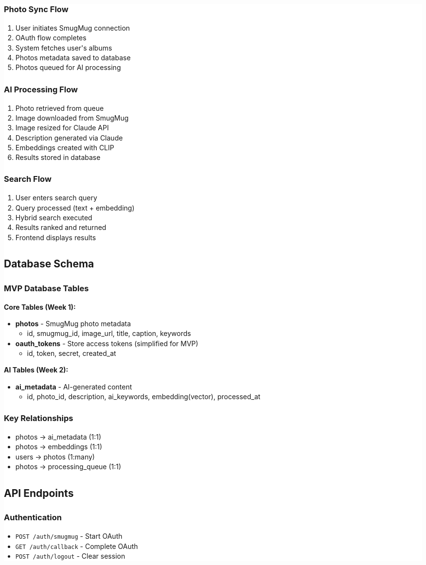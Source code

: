 ### Photo Sync Flow
1. User initiates SmugMug connection
2. OAuth flow completes
3. System fetches user's albums
4. Photos metadata saved to database
5. Photos queued for AI processing

### AI Processing Flow
1. Photo retrieved from queue
2. Image downloaded from SmugMug
3. Image resized for Claude API
4. Description generated via Claude
5. Embeddings created with CLIP
6. Results stored in database

### Search Flow
1. User enters search query
2. Query processed (text + embedding)
3. Hybrid search executed
4. Results ranked and returned
5. Frontend displays results

## Database Schema

### MVP Database Tables

**Core Tables (Week 1):**
- **photos** - SmugMug photo metadata
  - id, smugmug_id, image_url, title, caption, keywords
- **oauth_tokens** - Store access tokens (simplified for MVP)
  - id, token, secret, created_at

**AI Tables (Week 2):**
- **ai_metadata** - AI-generated content
  - id, photo_id, description, ai_keywords, embedding(vector), processed_at

### Key Relationships
- photos → ai_metadata (1:1)
- photos → embeddings (1:1)
- users → photos (1:many)
- photos → processing_queue (1:1)

## API Endpoints

### Authentication
- `POST /auth/smugmug` - Start OAuth
- `GET /auth/callback` - Complete OAuth
- `POST /auth/logout` - Clear session
